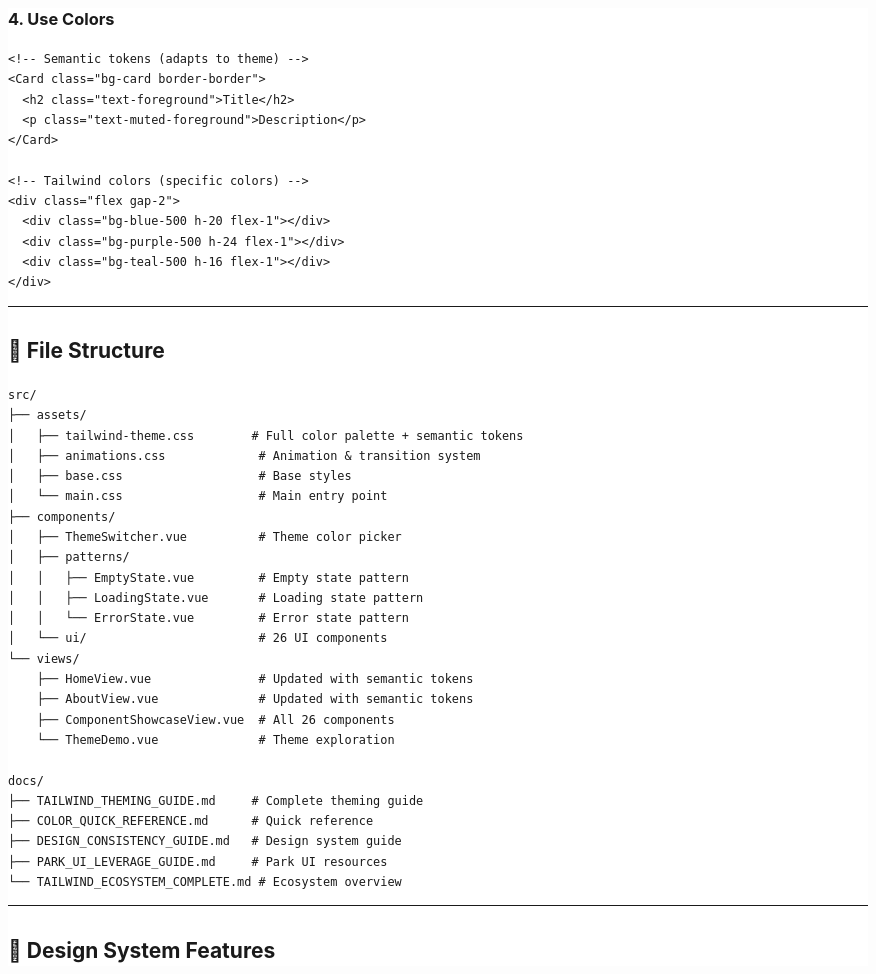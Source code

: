 ### 4. Use Colors

```vue
<!-- Semantic tokens (adapts to theme) -->
<Card class="bg-card border-border">
  <h2 class="text-foreground">Title</h2>
  <p class="text-muted-foreground">Description</p>
</Card>

<!-- Tailwind colors (specific colors) -->
<div class="flex gap-2">
  <div class="bg-blue-500 h-20 flex-1"></div>
  <div class="bg-purple-500 h-24 flex-1"></div>
  <div class="bg-teal-500 h-16 flex-1"></div>
</div>
```

---

## 📁 File Structure

```
src/
├── assets/
│   ├── tailwind-theme.css        # Full color palette + semantic tokens
│   ├── animations.css             # Animation & transition system
│   ├── base.css                   # Base styles
│   └── main.css                   # Main entry point
├── components/
│   ├── ThemeSwitcher.vue          # Theme color picker
│   ├── patterns/
│   │   ├── EmptyState.vue         # Empty state pattern
│   │   ├── LoadingState.vue       # Loading state pattern
│   │   └── ErrorState.vue         # Error state pattern
│   └── ui/                        # 26 UI components
└── views/
    ├── HomeView.vue               # Updated with semantic tokens
    ├── AboutView.vue              # Updated with semantic tokens
    ├── ComponentShowcaseView.vue  # All 26 components
    └── ThemeDemo.vue              # Theme exploration

docs/
├── TAILWIND_THEMING_GUIDE.md     # Complete theming guide
├── COLOR_QUICK_REFERENCE.md      # Quick reference
├── DESIGN_CONSISTENCY_GUIDE.md   # Design system guide
├── PARK_UI_LEVERAGE_GUIDE.md     # Park UI resources
└── TAILWIND_ECOSYSTEM_COMPLETE.md # Ecosystem overview
```

---

## 🎯 Design System Features
